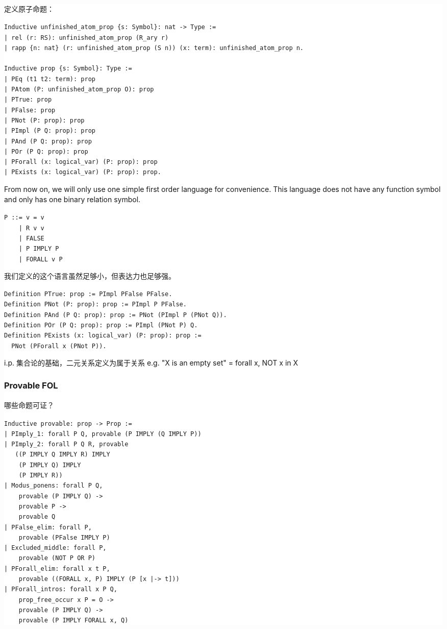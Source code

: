 定义原子命题：
```Coq
Inductive unfinished_atom_prop {s: Symbol}: nat -> Type :=
| rel (r: RS): unfinished_atom_prop (R_ary r)
| rapp {n: nat} (r: unfinished_atom_prop (S n)) (x: term): unfinished_atom_prop n.

Inductive prop {s: Symbol}: Type :=
| PEq (t1 t2: term): prop
| PAtom (P: unfinished_atom_prop O): prop
| PTrue: prop
| PFalse: prop
| PNot (P: prop): prop
| PImpl (P Q: prop): prop
| PAnd (P Q: prop): prop
| POr (P Q: prop): prop
| PForall (x: logical_var) (P: prop): prop
| PExists (x: logical_var) (P: prop): prop.
```

From now on, we will only use one simple first order language for convenience. This language does not have any function symbol and only has one binary relation symbol.
```Coq
P ::= v = v
    | R v v
    | FALSE
    | P IMPLY P
    | FORALL v P
```

我们定义的这个语言虽然足够小，但表达力也足够强。
```Coq
Definition PTrue: prop := PImpl PFalse PFalse.
Definition PNot (P: prop): prop := PImpl P PFalse.
Definition PAnd (P Q: prop): prop := PNot (PImpl P (PNot Q)). 
Definition POr (P Q: prop): prop := PImpl (PNot P) Q. 
Definition PExists (x: logical_var) (P: prop): prop :=
  PNot (PForall x (PNot P)).
```

i.p. 集合论的基础，二元关系定义为属于关系
e.g. "X is an empty set" = forall x, NOT x in X


### Provable FOL

哪些命题可证？
```Coq
Inductive provable: prop -> Prop :=
| PImply_1: forall P Q, provable (P IMPLY (Q IMPLY P))
| PImply_2: forall P Q R, provable
   ((P IMPLY Q IMPLY R) IMPLY
    (P IMPLY Q) IMPLY
    (P IMPLY R))
| Modus_ponens: forall P Q,
    provable (P IMPLY Q) ->
    provable P ->
    provable Q
| PFalse_elim: forall P,
    provable (PFalse IMPLY P)
| Excluded_middle: forall P,
    provable (NOT P OR P)
| PForall_elim: forall x t P,
    provable ((FORALL x, P) IMPLY (P [x |-> t]))
| PForall_intros: forall x P Q,
    prop_free_occur x P = O ->
    provable (P IMPLY Q) ->
    provable (P IMPLY FORALL x, Q)
```